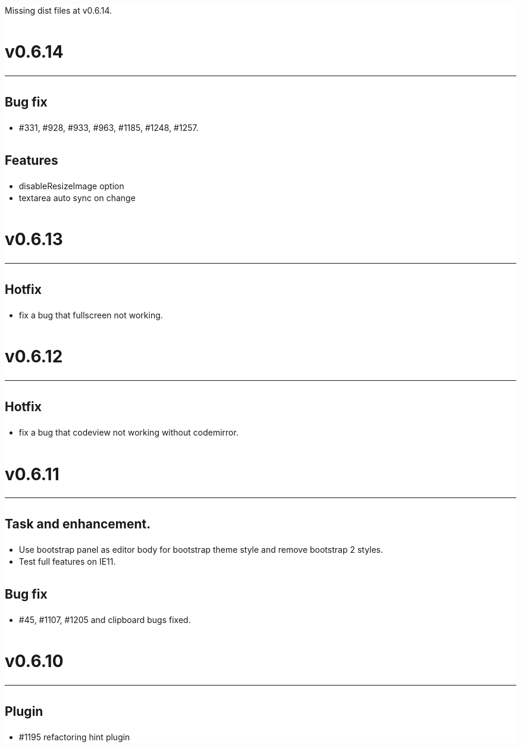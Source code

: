 Missing dist files at v0.6.14.


# v0.6.14
---------

## Bug fix
 - #331, #928, #933, #963, #1185, #1248, #1257.

## Features
 - disableResizeImage option
 - textarea auto sync on change


# v0.6.13
---------

## Hotfix
 - fix a bug that fullscreen not working.


# v0.6.12
---------

## Hotfix
 - fix a bug that codeview not working without codemirror.


# v0.6.11
---------

## Task and enhancement.
 - Use bootstrap panel as editor body for bootstrap theme style and remove bootstrap 2 styles.
 - Test full features on IE11.

## Bug fix
 - #45, #1107, #1205 and clipboard bugs fixed.


# v0.6.10
---------

## Plugin
 - #1195 refactoring hint plugin
